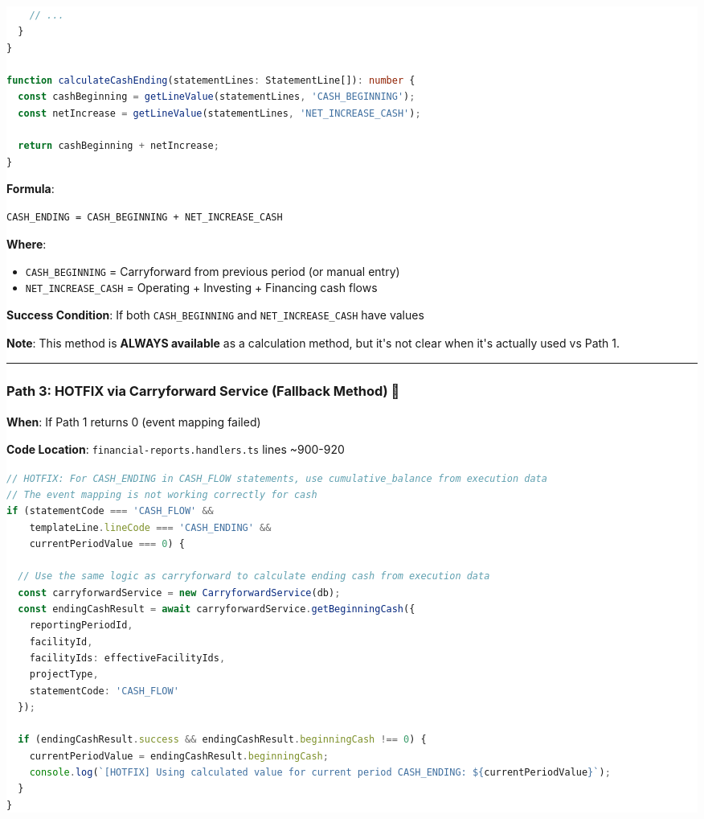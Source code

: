 ```typescript
    // ...
  }
}

function calculateCashEnding(statementLines: StatementLine[]): number {
  const cashBeginning = getLineValue(statementLines, 'CASH_BEGINNING');
  const netIncrease = getLineValue(statementLines, 'NET_INCREASE_CASH');
  
  return cashBeginning + netIncrease;
}
```

**Formula**: 
```
CASH_ENDING = CASH_BEGINNING + NET_INCREASE_CASH
```

**Where**:
- `CASH_BEGINNING` = Carryforward from previous period (or manual entry)
- `NET_INCREASE_CASH` = Operating + Investing + Financing cash flows

**Success Condition**: If both `CASH_BEGINNING` and `NET_INCREASE_CASH` have values

**Note**: This method is **ALWAYS available** as a calculation method, but it's not clear when it's actually used vs Path 1.

---

### **Path 3: HOTFIX via Carryforward Service (Fallback Method)** 🔧

**When**: If Path 1 returns 0 (event mapping failed)

**Code Location**: `financial-reports.handlers.ts` lines ~900-920

```typescript
// HOTFIX: For CASH_ENDING in CASH_FLOW statements, use cumulative_balance from execution data
// The event mapping is not working correctly for cash
if (statementCode === 'CASH_FLOW' && 
    templateLine.lineCode === 'CASH_ENDING' && 
    currentPeriodValue === 0) {
  
  // Use the same logic as carryforward to calculate ending cash from execution data
  const carryforwardService = new CarryforwardService(db);
  const endingCashResult = await carryforwardService.getBeginningCash({
    reportingPeriodId,
    facilityId,
    facilityIds: effectiveFacilityIds,
    projectType,
    statementCode: 'CASH_FLOW'
  });
  
  if (endingCashResult.success && endingCashResult.beginningCash !== 0) {
    currentPeriodValue = endingCashResult.beginningCash;
    console.log(`[HOTFIX] Using calculated value for current period CASH_ENDING: ${currentPeriodValue}`);
  }
}
```
